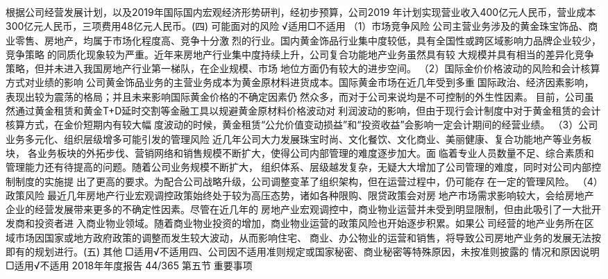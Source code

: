 根据公司经营发展计划，以及2019年国际国内宏观经济形势研判，经初步预算，公司2019
年计划实现营业收入400亿元人民币，营业成本300亿元人民币，三项费用48亿元人民币。(四)
可能面对的风险
√适用□不适用
（1）市场竞争风险
公司主营业务涉及的黄金珠宝饰品、商业零售、房地产，均属于市场化程度高、竞争十分激
烈的行业。国内黄金饰品行业集中度较低，具有全国性或跨区域影响力品牌企业较少，竞争策略
的同质化现象较为严重。近年来房地产行业集中度持续上升，公司复合功能地产业务虽然具有较
大规模并具有相当的差异化竞争策略，但并未进入我国房地产行业第一梯队，在企业规模、市场
地位方面仍有较大的进步空间。
（2）国际金价价格波动的风险和会计核算方式对业绩的影响
公司黄金饰品业务的主营业务成本为黄金原材料进货成本。国际黄金市场在近几年受到多重
国际政治、经济因素影响，表现出较为震荡的格局；并且未来影响国际黄金价格的不确定因素仍
然众多，而对于公司来说均是不可控制的外生性因素。
目前，公司虽然通过黄金租赁和黄金T+D延时交割等金融工具以规避黄金原材料价格波动对
利润波动的影响，但由于现行会计制度中对于黄金租赁的会计核算方式，在金价短期内有较大幅
度波动的时候，黄金租赁“公允价值变动损益”和“投资收益”会影响一定会计期间的经营业绩。
（3）公司业务多元化、组织层级增多可能引发的管理风险
近几年公司大力发展珠宝时尚、文化餐饮、文化商业、美丽健康、复合功能地产等业务板块，
各业务板块的外拓步伐、营销网络和销售规模不断扩大，使得公司内部管理的难度逐步加大。面
临着专业人员数量不足、综合素质和管理能力还有待提高的问题。随着公司业务规模不断扩大，
组织体系、层级越发复杂，无疑大大增加了公司管理的难度，同时对公司内部控制制度的实施提
出了更高的要求。为配合公司战略升级，公司调整变革了组织架构，但在运营过程中，仍可能存
在一定的管理风险。
（4）政策风险
最近几年房地产行业宏观调控政策始终处于较为高压态势，诸如各种限购、限贷政策会对房
地产市场需求影响较大，会给房地产企业的经营发展带来更多的不确定性因素。尽管在近几年的
房地产业宏观调控中，商业物业运营并未受到明显限制，但由此吸引了一大批开发商和投资者进
入商业物业领域。随着商业物业投资的增加，商业物业运营的政策风险也开始逐步积累。如果公
司经营的地产业务所在区域市场因国家或地方政府政策的调整而发生较大波动，从而影响住宅、
商业、办公物业的运营和销售，将导致公司房地产业务的发展无法按即有的规划进行。(五)
其他
□适用√不适用四、公司因不适用准则规定或国家秘密、商业秘密等特殊原因，未按准则披露的
情况和原因说明
□适用√不适用
2018年年度报告
44/365
第五节
重要事项